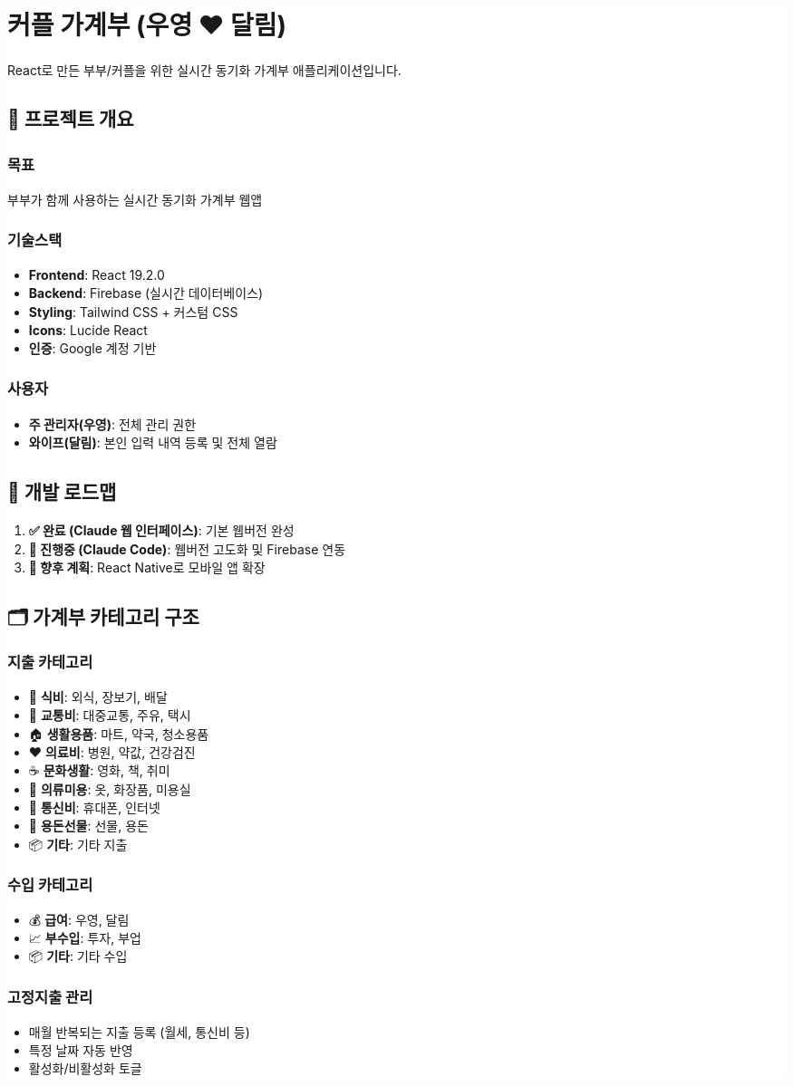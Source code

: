 # 커플 가계부 (우영 ♥ 달림)

React로 만든 부부/커플을 위한 실시간 동기화 가계부 애플리케이션입니다.

## 🎯 프로젝트 개요

### 목표
부부가 함께 사용하는 실시간 동기화 가계부 웹앱

### 기술스택
- **Frontend**: React 19.2.0
- **Backend**: Firebase (실시간 데이터베이스)
- **Styling**: Tailwind CSS + 커스텀 CSS
- **Icons**: Lucide React
- **인증**: Google 계정 기반

### 사용자
- **주 관리자(우영)**: 전체 관리 권한
- **와이프(달림)**: 본인 입력 내역 등록 및 전체 열람

## 📅 개발 로드맵

1. **✅ 완료 (Claude 웹 인터페이스)**: 기본 웹버전 완성
2. **🔄 진행중 (Claude Code)**: 웹버전 고도화 및 Firebase 연동
3. **🔮 향후 계획**: React Native로 모바일 앱 확장

## 🗂️ 가계부 카테고리 구조

### 지출 카테고리
- 🍔 **식비**: 외식, 장보기, 배달
- 🚗 **교통비**: 대중교통, 주유, 택시
- 🏠 **생활용품**: 마트, 약국, 청소용품
- ❤️ **의료비**: 병원, 약값, 건강검진
- ☕ **문화생활**: 영화, 책, 취미
- 👗 **의류미용**: 옷, 화장품, 미용실
- 📱 **통신비**: 휴대폰, 인터넷
- 🎁 **용돈선물**: 선물, 용돈
- 📦 **기타**: 기타 지출

### 수입 카테고리
- 💰 **급여**: 우영, 달림
- 📈 **부수입**: 투자, 부업
- 📦 **기타**: 기타 수입

### 고정지출 관리
- 매월 반복되는 지출 등록 (월세, 통신비 등)
- 특정 날짜 자동 반영
- 활성화/비활성화 토글
